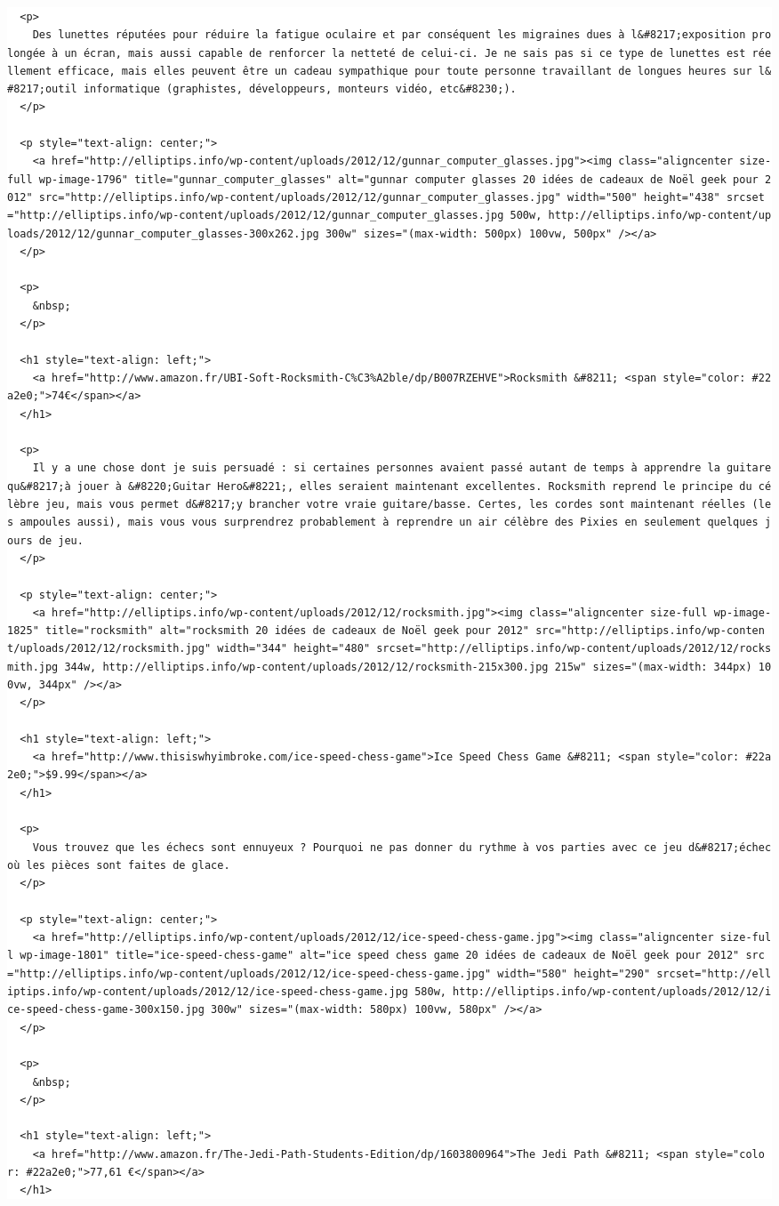       <p>
        Des lunettes réputées pour réduire la fatigue oculaire et par conséquent les migraines dues à l&#8217;exposition prolongée à un écran, mais aussi capable de renforcer la netteté de celui-ci. Je ne sais pas si ce type de lunettes est réellement efficace, mais elles peuvent être un cadeau sympathique pour toute personne travaillant de longues heures sur l&#8217;outil informatique (graphistes, développeurs, monteurs vidéo, etc&#8230;).
      </p>
      
      <p style="text-align: center;">
        <a href="http://elliptips.info/wp-content/uploads/2012/12/gunnar_computer_glasses.jpg"><img class="aligncenter size-full wp-image-1796" title="gunnar_computer_glasses" alt="gunnar computer glasses 20 idées de cadeaux de Noël geek pour 2012" src="http://elliptips.info/wp-content/uploads/2012/12/gunnar_computer_glasses.jpg" width="500" height="438" srcset="http://elliptips.info/wp-content/uploads/2012/12/gunnar_computer_glasses.jpg 500w, http://elliptips.info/wp-content/uploads/2012/12/gunnar_computer_glasses-300x262.jpg 300w" sizes="(max-width: 500px) 100vw, 500px" /></a>
      </p>
      
      <p>
        &nbsp;
      </p>
      
      <h1 style="text-align: left;">
        <a href="http://www.amazon.fr/UBI-Soft-Rocksmith-C%C3%A2ble/dp/B007RZEHVE">Rocksmith &#8211; <span style="color: #22a2e0;">74€</span></a>
      </h1>
      
      <p>
        Il y a une chose dont je suis persuadé : si certaines personnes avaient passé autant de temps à apprendre la guitare qu&#8217;à jouer à &#8220;Guitar Hero&#8221;, elles seraient maintenant excellentes. Rocksmith reprend le principe du célèbre jeu, mais vous permet d&#8217;y brancher votre vraie guitare/basse. Certes, les cordes sont maintenant réelles (les ampoules aussi), mais vous vous surprendrez probablement à reprendre un air célèbre des Pixies en seulement quelques jours de jeu.
      </p>
      
      <p style="text-align: center;">
        <a href="http://elliptips.info/wp-content/uploads/2012/12/rocksmith.jpg"><img class="aligncenter size-full wp-image-1825" title="rocksmith" alt="rocksmith 20 idées de cadeaux de Noël geek pour 2012" src="http://elliptips.info/wp-content/uploads/2012/12/rocksmith.jpg" width="344" height="480" srcset="http://elliptips.info/wp-content/uploads/2012/12/rocksmith.jpg 344w, http://elliptips.info/wp-content/uploads/2012/12/rocksmith-215x300.jpg 215w" sizes="(max-width: 344px) 100vw, 344px" /></a>
      </p>
      
      <h1 style="text-align: left;">
        <a href="http://www.thisiswhyimbroke.com/ice-speed-chess-game">Ice Speed Chess Game &#8211; <span style="color: #22a2e0;">$9.99</span></a>
      </h1>
      
      <p>
        Vous trouvez que les échecs sont ennuyeux ? Pourquoi ne pas donner du rythme à vos parties avec ce jeu d&#8217;échec où les pièces sont faites de glace.
      </p>
      
      <p style="text-align: center;">
        <a href="http://elliptips.info/wp-content/uploads/2012/12/ice-speed-chess-game.jpg"><img class="aligncenter size-full wp-image-1801" title="ice-speed-chess-game" alt="ice speed chess game 20 idées de cadeaux de Noël geek pour 2012" src="http://elliptips.info/wp-content/uploads/2012/12/ice-speed-chess-game.jpg" width="580" height="290" srcset="http://elliptips.info/wp-content/uploads/2012/12/ice-speed-chess-game.jpg 580w, http://elliptips.info/wp-content/uploads/2012/12/ice-speed-chess-game-300x150.jpg 300w" sizes="(max-width: 580px) 100vw, 580px" /></a>
      </p>
      
      <p>
        &nbsp;
      </p>
      
      <h1 style="text-align: left;">
        <a href="http://www.amazon.fr/The-Jedi-Path-Students-Edition/dp/1603800964">The Jedi Path &#8211; <span style="color: #22a2e0;">77,61 €</span></a>
      </h1>
      